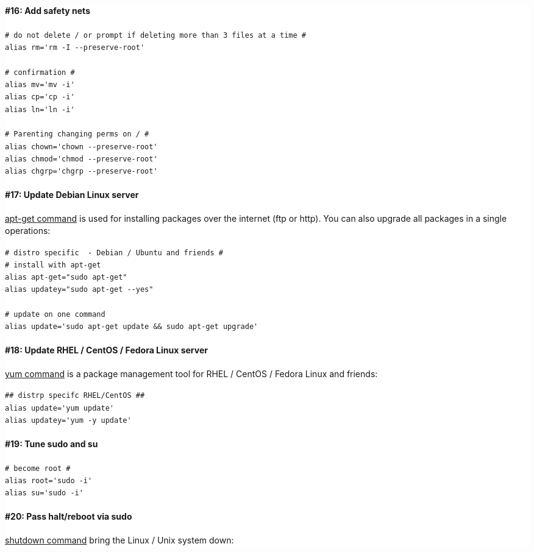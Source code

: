 #### #16: Add safety nets

```
# do not delete / or prompt if deleting more than 3 files at a time #
alias rm='rm -I --preserve-root'
 
# confirmation #
alias mv='mv -i'
alias cp='cp -i'
alias ln='ln -i'
 
# Parenting changing perms on / #
alias chown='chown --preserve-root'
alias chmod='chmod --preserve-root'
alias chgrp='chgrp --preserve-root'
```

#### #17: Update Debian Linux server

[apt-get command](https://www.cyberciti.biz/tips/linux-debian-package-management-cheat-sheet.html) is used for installing packages over the internet (ftp or http). You can also upgrade all packages in a single operations:

```
# distro specific  - Debian / Ubuntu and friends #
# install with apt-get
alias apt-get="sudo apt-get"
alias updatey="sudo apt-get --yes"
 
# update on one command
alias update='sudo apt-get update && sudo apt-get upgrade'
```

#### #18: Update RHEL / CentOS / Fedora Linux server

[yum command](https://www.cyberciti.biz/faq/rhel-centos-fedora-linux-yum-command-howto/) is a package management tool for RHEL / CentOS / Fedora Linux and friends:

```
## distrp specifc RHEL/CentOS ##
alias update='yum update'
alias updatey='yum -y update'
```

#### #19: Tune sudo and su

```
# become root #
alias root='sudo -i'
alias su='sudo -i'
```

#### #20: Pass halt/reboot via sudo

[shutdown command](https://www.cyberciti.biz/faq/howto-shutdown-linux/) bring the Linux / Unix system down:
